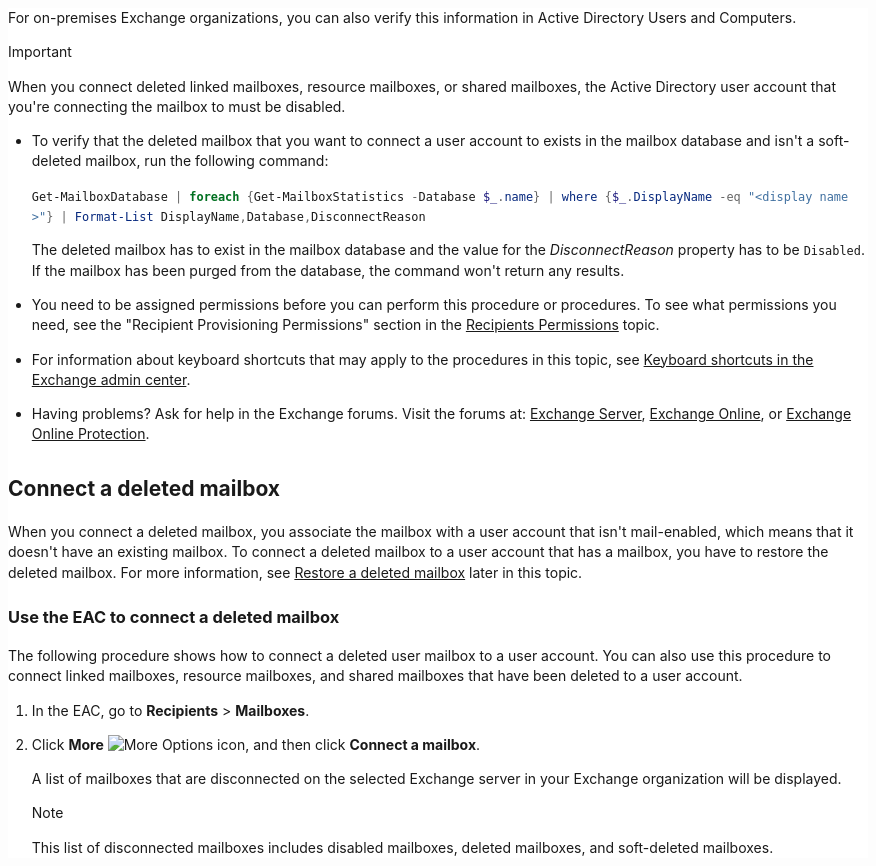    For on-premises Exchange organizations, you can also verify this information in Active Directory Users and Computers.

   > [!IMPORTANT]
   > When you connect deleted linked mailboxes, resource mailboxes, or shared mailboxes, the Active Directory user account that you're connecting the mailbox to must be disabled.

- To verify that the deleted mailbox that you want to connect a user account to exists in the mailbox database and isn't a soft-deleted mailbox, run the following command:

   ```PowerShell
   Get-MailboxDatabase | foreach {Get-MailboxStatistics -Database $_.name} | where {$_.DisplayName -eq "<display name>"} | Format-List DisplayName,Database,DisconnectReason
   ```

   The deleted mailbox has to exist in the mailbox database and the value for the _DisconnectReason_ property has to be `Disabled`. If the mailbox has been purged from the database, the command won't return any results.

- You need to be assigned permissions before you can perform this procedure or procedures. To see what permissions you need, see the "Recipient Provisioning Permissions" section in the [Recipients Permissions](../../permissions/feature-permissions/recipient-permissions.md) topic.

- For information about keyboard shortcuts that may apply to the procedures in this topic, see [Keyboard shortcuts in the Exchange admin center](../../about-documentation/exchange-admin-center-keyboard-shortcuts.md).

- Having problems? Ask for help in the Exchange forums. Visit the forums at: [Exchange Server](https://social.technet.microsoft.com/forums/office/home?category=exchangeserver), [Exchange Online](https://social.technet.microsoft.com/forums/msonline/home?forum=onlineservicesexchange), or [Exchange Online Protection](https://social.technet.microsoft.com/forums/forefront/home?forum=FOPE).

## Connect a deleted mailbox

When you connect a deleted mailbox, you associate the mailbox with a user account that isn't mail-enabled, which means that it doesn't have an existing mailbox. To connect a deleted mailbox to a user account that has a mailbox, you have to restore the deleted mailbox. For more information, see [Restore a deleted mailbox](#restore-a-deleted-mailbox) later in this topic.

### Use the EAC to connect a deleted mailbox

The following procedure shows how to connect a deleted user mailbox to a user account. You can also use this procedure to connect linked mailboxes, resource mailboxes, and shared mailboxes that have been deleted to a user account.

1. In the EAC, go to **Recipients** \> **Mailboxes**.

2. Click **More** ![More Options icon](../../media/ITPro_EAC_MoreOptionsIcon.png), and then click **Connect a mailbox**.

   A list of mailboxes that are disconnected on the selected Exchange server in your Exchange organization will be displayed.

   > [!NOTE]
   > This list of disconnected mailboxes includes disabled mailboxes, deleted mailboxes, and soft-deleted mailboxes.
